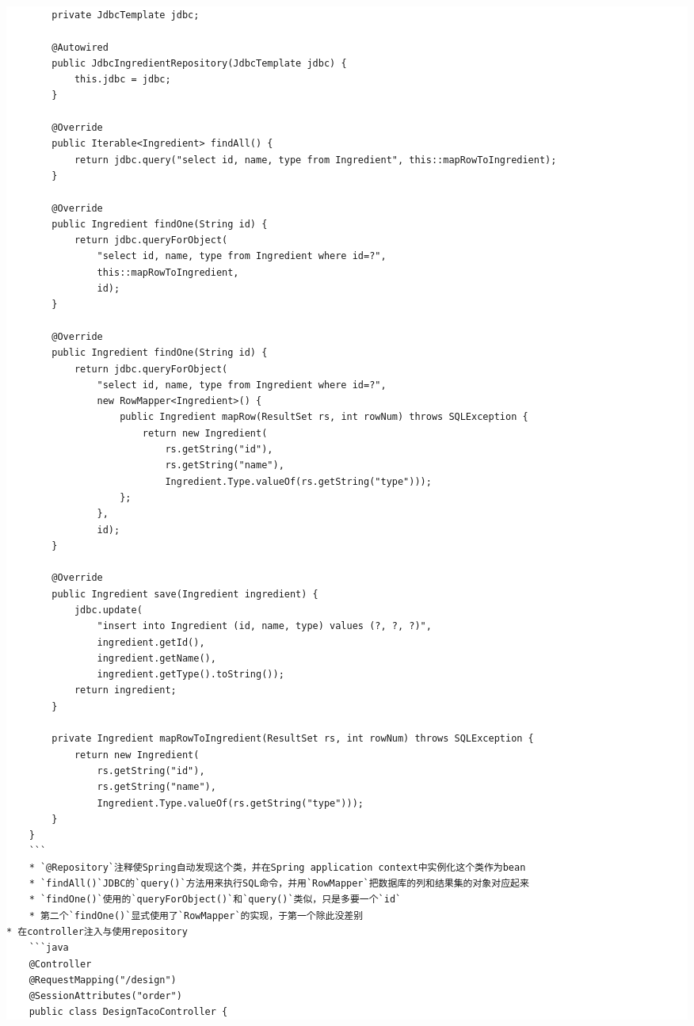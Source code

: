             private JdbcTemplate jdbc;

            @Autowired
            public JdbcIngredientRepository(JdbcTemplate jdbc) {
                this.jdbc = jdbc;
            }
            
            @Override
            public Iterable<Ingredient> findAll() {
                return jdbc.query("select id, name, type from Ingredient", this::mapRowToIngredient);
            }

            @Override
            public Ingredient findOne(String id) {
                return jdbc.queryForObject(
                    "select id, name, type from Ingredient where id=?", 
                    this::mapRowToIngredient, 
                    id);
            }

            @Override
            public Ingredient findOne(String id) {
                return jdbc.queryForObject(
                    "select id, name, type from Ingredient where id=?",
                    new RowMapper<Ingredient>() {
                        public Ingredient mapRow(ResultSet rs, int rowNum) throws SQLException {
                            return new Ingredient(
                                rs.getString("id"),
                                rs.getString("name"),
                                Ingredient.Type.valueOf(rs.getString("type")));
                        };
                    }, 
                    id);
            }

            @Override
            public Ingredient save(Ingredient ingredient) {
                jdbc.update(
                    "insert into Ingredient (id, name, type) values (?, ?, ?)",
                    ingredient.getId(),
                    ingredient.getName(),
                    ingredient.getType().toString());
                return ingredient;
            }

            private Ingredient mapRowToIngredient(ResultSet rs, int rowNum) throws SQLException {
                return new Ingredient(
                    rs.getString("id"),
                    rs.getString("name"),
                    Ingredient.Type.valueOf(rs.getString("type")));
            }
        }
        ```
        * `@Repository`注释使Spring自动发现这个类，并在Spring application context中实例化这个类作为bean
        * `findAll()`JDBC的`query()`方法用来执行SQL命令，并用`RowMapper`把数据库的列和结果集的对象对应起来
        * `findOne()`使用的`queryForObject()`和`query()`类似，只是多要一个`id`
        * 第二个`findOne()`显式使用了`RowMapper`的实现，于第一个除此没差别
    * 在controller注入与使用repository
        ```java
        @Controller
        @RequestMapping("/design")
        @SessionAttributes("order")
        public class DesignTacoController {
